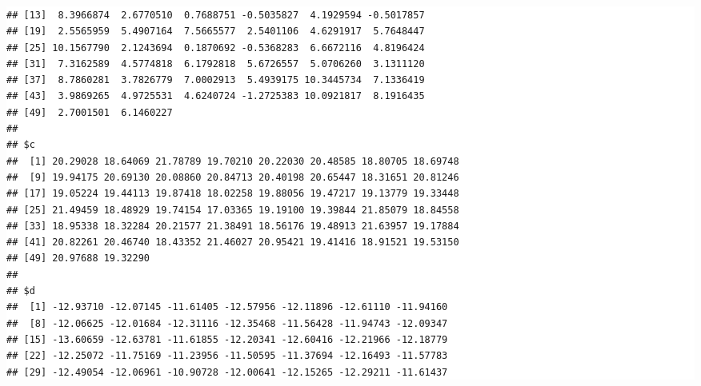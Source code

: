     ## [13]  8.3966874  2.6770510  0.7688751 -0.5035827  4.1929594 -0.5017857
    ## [19]  2.5565959  5.4907164  7.5665577  2.5401106  4.6291917  5.7648447
    ## [25] 10.1567790  2.1243694  0.1870692 -0.5368283  6.6672116  4.8196424
    ## [31]  7.3162589  4.5774818  6.1792818  5.6726557  5.0706260  3.1311120
    ## [37]  8.7860281  3.7826779  7.0002913  5.4939175 10.3445734  7.1336419
    ## [43]  3.9869265  4.9725531  4.6240724 -1.2725383 10.0921817  8.1916435
    ## [49]  2.7001501  6.1460227
    ## 
    ## $c
    ##  [1] 20.29028 18.64069 21.78789 19.70210 20.22030 20.48585 18.80705 18.69748
    ##  [9] 19.94175 20.69130 20.08860 20.84713 20.40198 20.65447 18.31651 20.81246
    ## [17] 19.05224 19.44113 19.87418 18.02258 19.88056 19.47217 19.13779 19.33448
    ## [25] 21.49459 18.48929 19.74154 17.03365 19.19100 19.39844 21.85079 18.84558
    ## [33] 18.95338 18.32284 20.21577 21.38491 18.56176 19.48913 21.63957 19.17884
    ## [41] 20.82261 20.46740 18.43352 21.46027 20.95421 19.41416 18.91521 19.53150
    ## [49] 20.97688 19.32290
    ## 
    ## $d
    ##  [1] -12.93710 -12.07145 -11.61405 -12.57956 -12.11896 -12.61110 -11.94160
    ##  [8] -12.06625 -12.01684 -12.31116 -12.35468 -11.56428 -11.94743 -12.09347
    ## [15] -13.60659 -12.63781 -11.61855 -12.20341 -12.60416 -12.21966 -12.18779
    ## [22] -12.25072 -11.75169 -11.23956 -11.50595 -11.37694 -12.16493 -11.57783
    ## [29] -12.49054 -12.06961 -10.90728 -12.00641 -12.15265 -12.29211 -11.61437